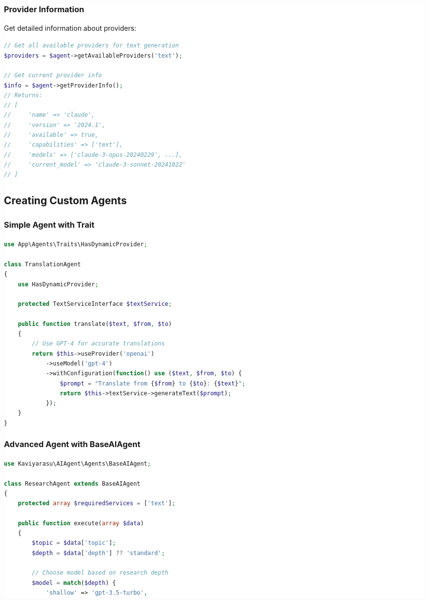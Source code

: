 ### Provider Information

Get detailed information about providers:

```php
// Get all available providers for text generation
$providers = $agent->getAvailableProviders('text');

// Get current provider info
$info = $agent->getProviderInfo();
// Returns:
// [
//     'name' => 'claude',
//     'version' => '2024.1',
//     'available' => true,
//     'capabilities' => ['text'],
//     'models' => ['claude-3-opus-20240229', ...],
//     'current_model' => 'claude-3-sonnet-20241022'
// ]
```

## Creating Custom Agents

### Simple Agent with Trait

```php
use App\Agents\Traits\HasDynamicProvider;

class TranslationAgent
{
    use HasDynamicProvider;
    
    protected TextServiceInterface $textService;
    
    public function translate($text, $from, $to)
    {
        // Use GPT-4 for accurate translations
        return $this->useProvider('openai')
            ->useModel('gpt-4')
            ->withConfiguration(function() use ($text, $from, $to) {
                $prompt = "Translate from {$from} to {$to}: {$text}";
                return $this->textService->generateText($prompt);
            });
    }
}
```

### Advanced Agent with BaseAIAgent

```php
use Kaviyarasu\AIAgent\Agents\BaseAIAgent;

class ResearchAgent extends BaseAIAgent
{
    protected array $requiredServices = ['text'];
    
    public function execute(array $data)
    {
        $topic = $data['topic'];
        $depth = $data['depth'] ?? 'standard';
        
        // Choose model based on research depth
        $model = match($depth) {
            'shallow' => 'gpt-3.5-turbo',
```